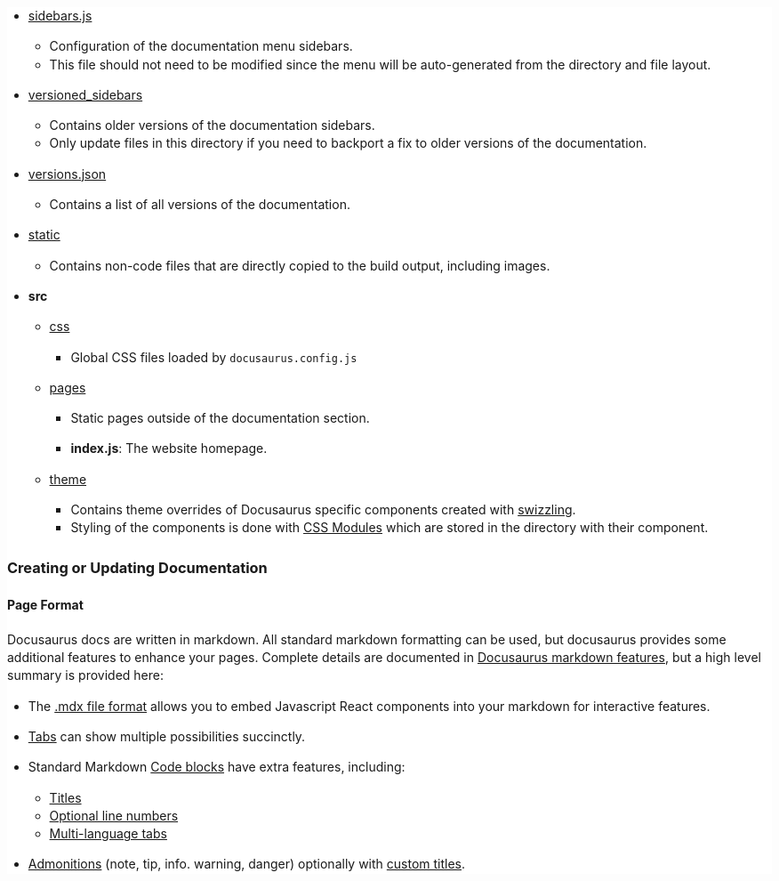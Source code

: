 - [sidebars.js](https://docusaurus.io/docs/sidebar/autogenerated)
  - Configuration of the documentation menu sidebars.
  - This file should not need to be modified since the menu will be auto-generated from the directory and file layout.

- [versioned_sidebars](https://docusaurus.io/docs/versioning)
  - Contains older versions of the documentation sidebars.
  - Only update files in this directory if you need to backport a fix to older versions of the documentation.

- [versions.json](https://docusaurus.io/docs/versioning)
  - Contains a list of all versions of the documentation.

- [static](https://docusaurus.io/docs/static-assets)
  - Contains non-code files that are directly copied to the build output, including images.

- **src**
  - [css](https://docusaurus.io/docs/styling-layout)
    - Global CSS files loaded by `docusaurus.config.js`

  - [pages](https://docusaurus.io/docs/static-assets)
    - Static pages outside of the documentation section.

    - **index.js**: The website homepage.

  - [theme](https://docusaurus.io/docs/swizzling)
    - Contains theme overrides of Docusaurus specific components created with [swizzling](https://docusaurus.io/docs/swizzling).
    - Styling of the components is done with [CSS Modules](https://docusaurus.io/docs/styling-layout#css-modules) which are stored in the directory with their component.

### Creating or Updating Documentation

#### Page Format

Docusaurus docs are written in markdown. All standard markdown formatting can be used, but docusaurus provides some additional features to enhance your pages. Complete details are documented in [Docusaurus markdown features](https://docusaurus.io/docs/markdown-features), but a high level summary is provided here:

- The [.mdx file format](https://docusaurus.io/docs/markdown-features/react) allows you to embed Javascript React components into your markdown for interactive features.

- [Tabs](https://docusaurus.io/docs/markdown-features/tabs) can show multiple possibilities succinctly.

- Standard Markdown [Code blocks](https://docusaurus.io/docs/markdown-features/code-blocks) have extra features, including:
    - [Titles](https://docusaurus.io/docs/markdown-features/code-blocks#code-title)
    - [Optional line numbers](https://docusaurus.io/docs/markdown-features/code-blocks#line-numbering)
    - [Multi-language tabs](https://docusaurus.io/docs/markdown-features/code-blocks#multi-language-support-code-blocks)


- [Admonitions](https://docusaurus.io/docs/markdown-features/admonitions) (note, tip, info. warning, danger) optionally with [custom titles](https://docusaurus.io/docs/markdown-features/admonitions#specifying-title).
